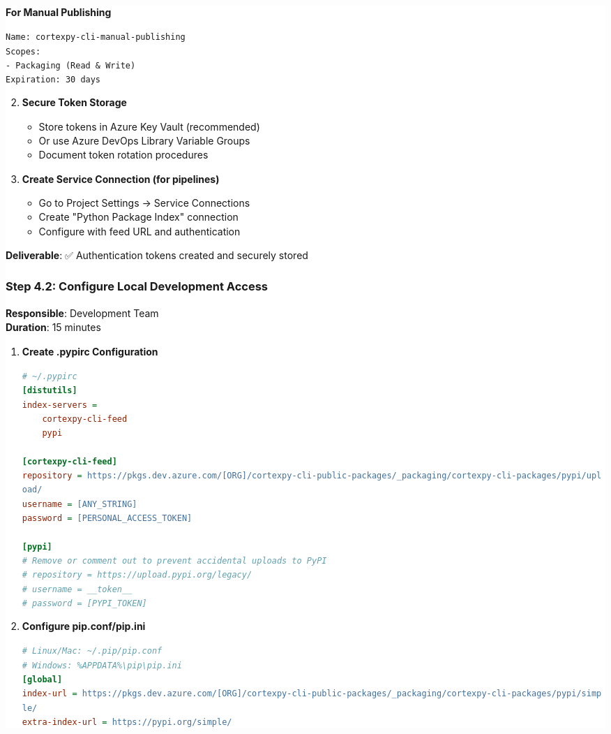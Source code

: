    **For Manual Publishing**
   ```
   Name: cortexpy-cli-manual-publishing  
   Scopes:
   - Packaging (Read & Write)
   Expiration: 30 days
   ```

2. **Secure Token Storage**
   - Store tokens in Azure Key Vault (recommended)
   - Or use Azure DevOps Library Variable Groups
   - Document token rotation procedures

3. **Create Service Connection (for pipelines)**
   - Go to Project Settings → Service Connections
   - Create "Python Package Index" connection
   - Configure with feed URL and authentication

**Deliverable**: ✅ Authentication tokens created and securely stored

### Step 4.2: Configure Local Development Access

**Responsible**: Development Team  
**Duration**: 15 minutes  

1. **Create .pypirc Configuration**
   ```ini
   # ~/.pypirc
   [distutils]
   index-servers = 
       cortexpy-cli-feed
       pypi
   
   [cortexpy-cli-feed]
   repository = https://pkgs.dev.azure.com/[ORG]/cortexpy-cli-public-packages/_packaging/cortexpy-cli-packages/pypi/upload/
   username = [ANY_STRING]
   password = [PERSONAL_ACCESS_TOKEN]
   
   [pypi]
   # Remove or comment out to prevent accidental uploads to PyPI
   # repository = https://upload.pypi.org/legacy/
   # username = __token__
   # password = [PYPI_TOKEN]
   ```

2. **Configure pip.conf/pip.ini**
   ```ini
   # Linux/Mac: ~/.pip/pip.conf
   # Windows: %APPDATA%\pip\pip.ini
   [global]
   index-url = https://pkgs.dev.azure.com/[ORG]/cortexpy-cli-public-packages/_packaging/cortexpy-cli-packages/pypi/simple/
   extra-index-url = https://pypi.org/simple/
   ```
